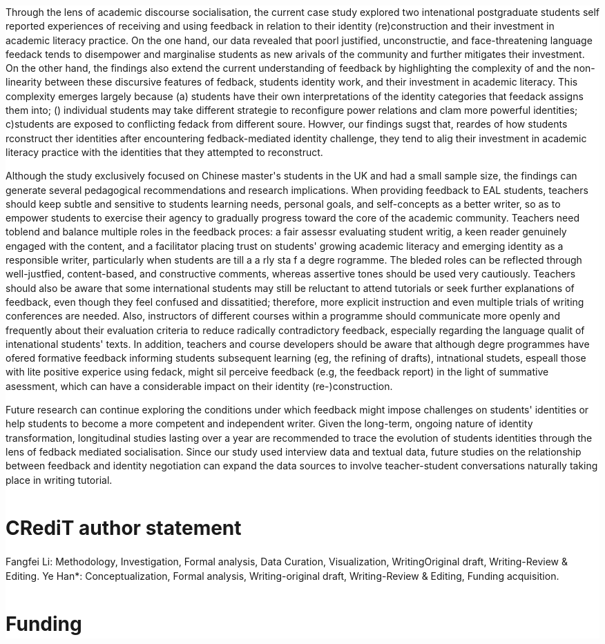 Through the lens of academic discourse socialisation, the current case study explored two intenational postgraduate students self reported experiences of receiving and using feedback in relation to their identity (re)construction and their investment in academic literacy practice. On the one hand, our data revealed that poorl justified, unconstructie, and face-threatening language feedack tends to disempower and marginalise students as new arivals of the community and further mitigates their investment. On the other hand, the findings also extend the current understanding of feedback by highlighting the complexity of and the non-linearity between these discursive features of fedback, students identity work, and their investment in academic literacy. This complexity emerges largely because (a) students have their own interpretations of the identity categories that feedack assigns them into; () individual students may take different strategie to reconfigure power relations and clam more powerful identities; c)students are exposed to conflicting fedack from different soure. Howver, our findings sugst that, reardes of how students rconstruct ther identities after encountering fedback-mediated identity challenge, they tend to alig their investment in academic literacy practice with the identities that they attempted to reconstruct.

Although the study exclusively focused on Chinese master's students in the UK and had a small sample size, the findings can generate several pedagogical recommendations and research implications. When providing feedback to EAL students, teachers should keep subtle and sensitive to students learning needs, personal goals, and self-concepts as a better writer, so as to empower students to exercise their agency to gradually progress toward the core of the academic community. Teachers need toblend and balance multiple roles in the feedback proces: a fair assessr evaluating student writig, a keen reader genuinely engaged with the content, and a facilitator placing trust on students' growing academic literacy and emerging identity as a responsible writer, particularly when students are till a a rly sta f a degre rogramme. The bleded roles can be reflected through well-justfied, content-based, and constructive comments, whereas assertive tones should be used very cautiously. Teachers should also be aware that some international students may still be reluctant to attend tutorials or seek further explanations of feedback, even though they feel confused and dissatitied; therefore, more explicit instruction and even multiple trials of writing conferences are needed. Also, instructors of different courses within a programme should communicate more openly and frequently about their evaluation criteria to reduce radically contradictory feedback, especially regarding the language qualit of intenational students' texts. In addition, teachers and course developers should be aware that although degre programmes have ofered formative feedback informing students subsequent learning (eg, the refining of drafts), intnational studets, espeall those with lite positive experice using fedack, might sil perceive feedback (e.g, the feedback report) in the light of summative asessment, which can have a considerable impact on their identity (re-)construction.

Future research can continue exploring the conditions under which feedback might impose challenges on students' identities or help students to become a more competent and independent writer. Given the long-term, ongoing nature of identity transformation, longitudinal studies lasting over a year are recommended to trace the evolution of students identities through the lens of fedback mediated socialisation. Since our study used interview data and textual data, future studies on the relationship between feedback and identity negotiation can expand the data sources to involve teacher-student conversations naturally taking place in writing tutorial.

# CRediT author statement

Fangfei Li: Methodology, Investigation, Formal analysis, Data Curation, Visualization, WritingOriginal draft, Writing-Review & Editing. Ye Han\*: Conceptualization, Formal analysis, Writing-original draft, Writing-Review & Editing, Funding acquisition.

# Funding
